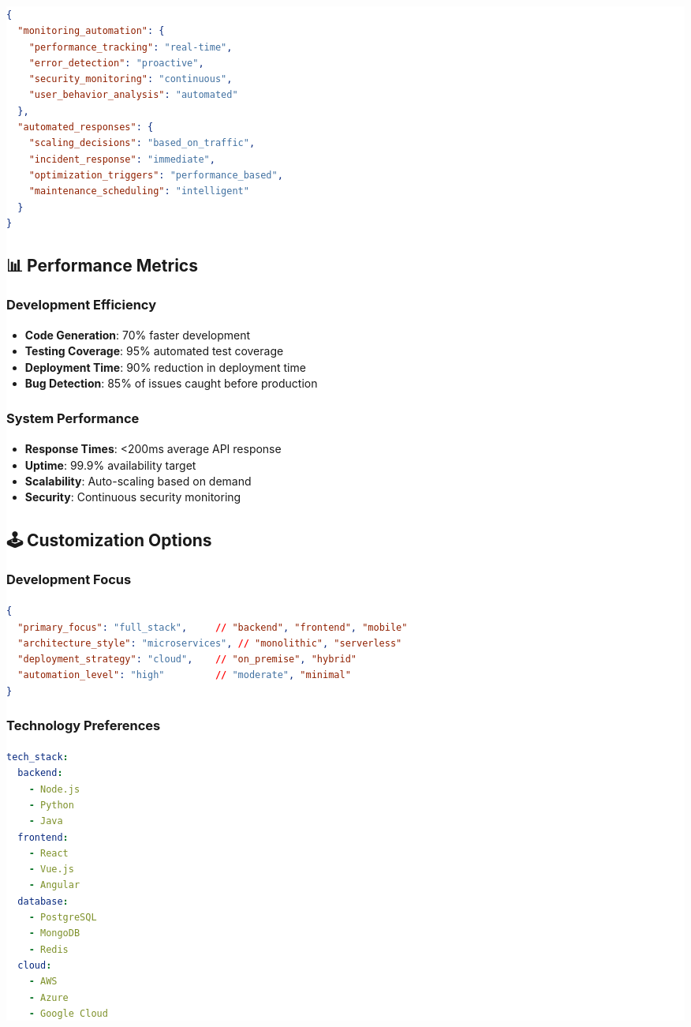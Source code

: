 ```json
{
  "monitoring_automation": {
    "performance_tracking": "real-time",
    "error_detection": "proactive",
    "security_monitoring": "continuous",
    "user_behavior_analysis": "automated"
  },
  "automated_responses": {
    "scaling_decisions": "based_on_traffic",
    "incident_response": "immediate",
    "optimization_triggers": "performance_based",
    "maintenance_scheduling": "intelligent"
  }
}
```

## 📊 Performance Metrics

### Development Efficiency
- **Code Generation**: 70% faster development
- **Testing Coverage**: 95% automated test coverage
- **Deployment Time**: 90% reduction in deployment time
- **Bug Detection**: 85% of issues caught before production

### System Performance
- **Response Times**: <200ms average API response
- **Uptime**: 99.9% availability target
- **Scalability**: Auto-scaling based on demand
- **Security**: Continuous security monitoring

## 🕹️ Customization Options

### Development Focus
```json
{
  "primary_focus": "full_stack",     // "backend", "frontend", "mobile"
  "architecture_style": "microservices", // "monolithic", "serverless"
  "deployment_strategy": "cloud",    // "on_premise", "hybrid"
  "automation_level": "high"         // "moderate", "minimal"
}
```

### Technology Preferences
```yaml
tech_stack:
  backend:
    - Node.js
    - Python
    - Java
  frontend:
    - React
    - Vue.js
    - Angular
  database:
    - PostgreSQL
    - MongoDB
    - Redis
  cloud:
    - AWS
    - Azure
    - Google Cloud
```